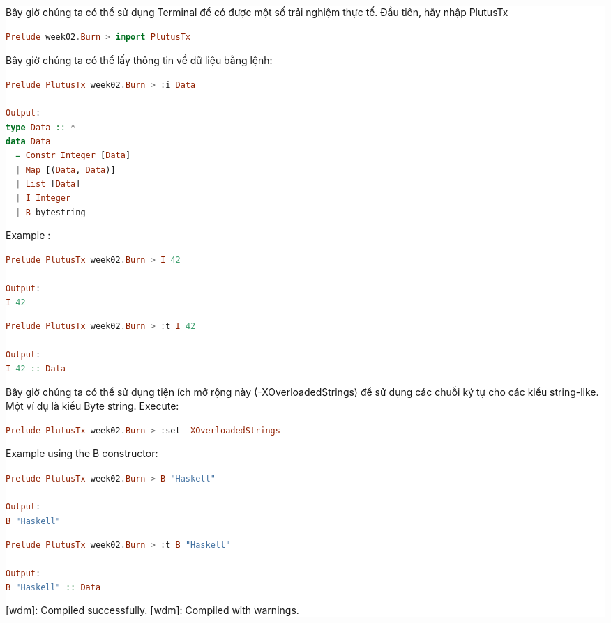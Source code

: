 Bây giờ chúng ta có thể sử dụng  Terminal để có được một số trải nghiệm thực tế. Đầu tiên, hãy nhập PlutusTx

```haskell
Prelude week02.Burn > import PlutusTx
```


Bây giờ chúng ta có thể lấy thông tin về dữ liệu bằng lệnh:

```haskell
Prelude PlutusTx week02.Burn > :i Data

Output:
type Data :: *
data Data
  = Constr Integer [Data]
  | Map [(Data, Data)]
  | List [Data]
  | I Integer
  | B bytestring
```


Example :

```haskell
Prelude PlutusTx week02.Burn > I 42

Output:
I 42
```

```haskell
Prelude PlutusTx week02.Burn > :t I 42

Output:
I 42 :: Data
```

Bây giờ chúng ta có thể sử dụng tiện ích mở rộng này (-XOverloadedStrings) để sử dụng các chuỗi ký tự cho các  kiểu string-like. Một ví dụ là kiểu Byte string. 
Execute:

```haskell
Prelude PlutusTx week02.Burn > :set -XOverloadedStrings
```

Example using the B constructor:

```haskell
Prelude PlutusTx week02.Burn > B "Haskell"

Output:
B "Haskell"
```

```haskell
Prelude PlutusTx week02.Burn > :t B "Haskell"

Output:
B "Haskell" :: Data
```


[wdm]: Compiled successfully.
[wdm]: Compiled with warnings.
